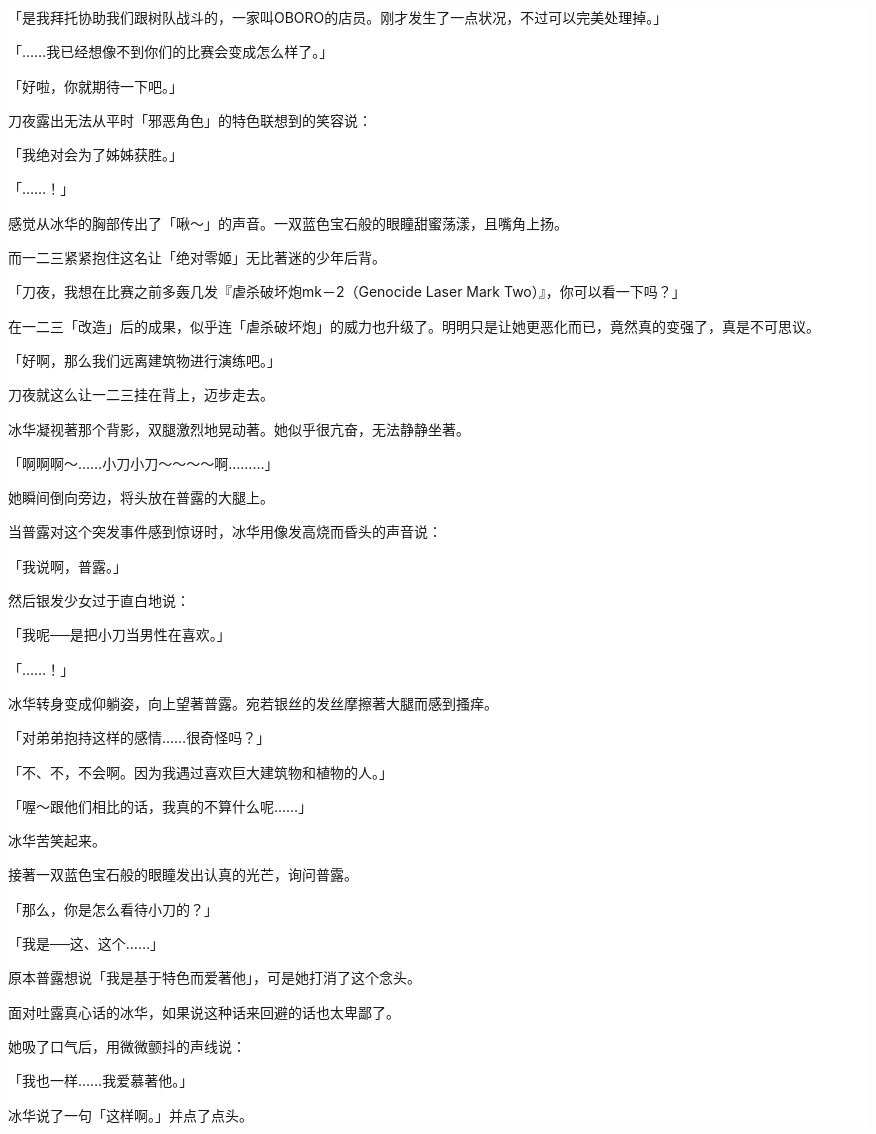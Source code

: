 「是我拜托协助我们跟树队战斗的，一家叫OBORO的店员。刚才发生了一点状况，不过可以完美处理掉。」

「……我已经想像不到你们的比赛会变成怎么样了。」

「好啦，你就期待一下吧。」

刀夜露出无法从平时「邪恶角色」的特色联想到的笑容说：

「我绝对会为了姊姊获胜。」

「……！」

感觉从冰华的胸部传出了「啾～」的声音。一双蓝色宝石般的眼瞳甜蜜荡漾，且嘴角上扬。

而一二三紧紧抱住这名让「绝对零姬」无比著迷的少年后背。

「刀夜，我想在比赛之前多轰几发『虐杀破坏炮mk－2（Genocide Laser Mark Two）』，你可以看一下吗？」

在一二三「改造」后的成果，似乎连「虐杀破坏炮」的威力也升级了。明明只是让她更恶化而已，竟然真的变强了，真是不可思议。

「好啊，那么我们远离建筑物进行演练吧。」

刀夜就这么让一二三挂在背上，迈步走去。

冰华凝视著那个背影，双腿激烈地晃动著。她似乎很亢奋，无法静静坐著。

「啊啊啊～……小刀小刀～～～～啊………」

她瞬间倒向旁边，将头放在普露的大腿上。

当普露对这个突发事件感到惊讶时，冰华用像发高烧而昏头的声音说：

「我说啊，普露。」

然后银发少女过于直白地说：

「我呢──是把小刀当男性在喜欢。」

「……！」

冰华转身变成仰躺姿，向上望著普露。宛若银丝的发丝摩擦著大腿而感到搔痒。

「对弟弟抱持这样的感情……很奇怪吗？」

「不、不，不会啊。因为我遇过喜欢巨大建筑物和植物的人。」

「喔～跟他们相比的话，我真的不算什么呢……」

冰华苦笑起来。

接著一双蓝色宝石般的眼瞳发出认真的光芒，询问普露。

「那么，你是怎么看待小刀的？」

「我是──这、这个……」

原本普露想说「我是基于特色而爱著他」，可是她打消了这个念头。

面对吐露真心话的冰华，如果说这种话来回避的话也太卑鄙了。

她吸了口气后，用微微颤抖的声线说：

「我也一样……我爱慕著他。」

冰华说了一句「这样啊。」并点了点头。
